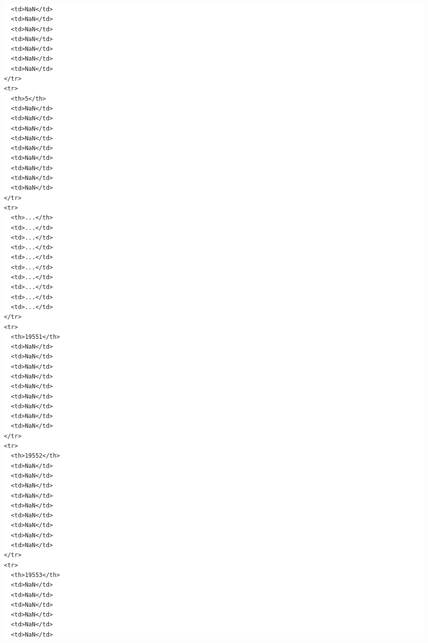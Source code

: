       <td>NaN</td>
      <td>NaN</td>
      <td>NaN</td>
      <td>NaN</td>
      <td>NaN</td>
      <td>NaN</td>
      <td>NaN</td>
    </tr>
    <tr>
      <th>5</th>
      <td>NaN</td>
      <td>NaN</td>
      <td>NaN</td>
      <td>NaN</td>
      <td>NaN</td>
      <td>NaN</td>
      <td>NaN</td>
      <td>NaN</td>
      <td>NaN</td>
    </tr>
    <tr>
      <th>...</th>
      <td>...</td>
      <td>...</td>
      <td>...</td>
      <td>...</td>
      <td>...</td>
      <td>...</td>
      <td>...</td>
      <td>...</td>
      <td>...</td>
    </tr>
    <tr>
      <th>19551</th>
      <td>NaN</td>
      <td>NaN</td>
      <td>NaN</td>
      <td>NaN</td>
      <td>NaN</td>
      <td>NaN</td>
      <td>NaN</td>
      <td>NaN</td>
      <td>NaN</td>
    </tr>
    <tr>
      <th>19552</th>
      <td>NaN</td>
      <td>NaN</td>
      <td>NaN</td>
      <td>NaN</td>
      <td>NaN</td>
      <td>NaN</td>
      <td>NaN</td>
      <td>NaN</td>
      <td>NaN</td>
    </tr>
    <tr>
      <th>19553</th>
      <td>NaN</td>
      <td>NaN</td>
      <td>NaN</td>
      <td>NaN</td>
      <td>NaN</td>
      <td>NaN</td>
